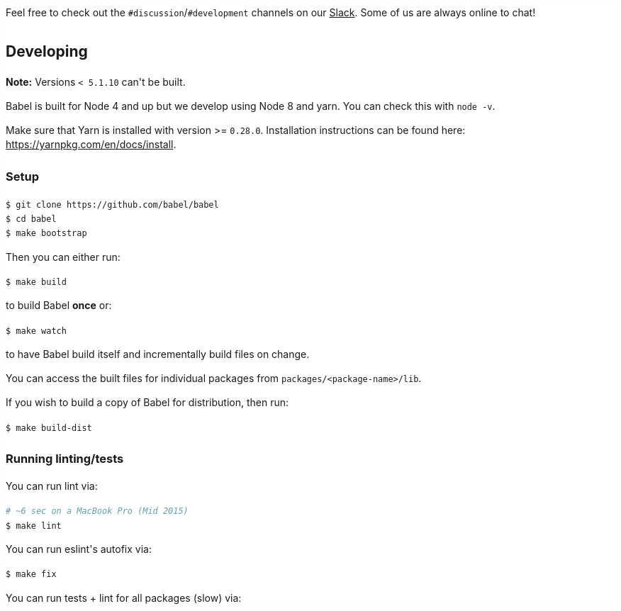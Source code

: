 Feel free to check out the `#discussion`/`#development` channels on our [Slack](https://slack.babeljs.io). Some of us are always online to chat!

## Developing

**Note:** Versions `< 5.1.10` can't be built.

Babel is built for Node 4 and up but we develop using Node 8 and yarn. You can check this with `node -v`.

Make sure that Yarn is installed with version >= `0.28.0`.
Installation instructions can be found here: https://yarnpkg.com/en/docs/install.

### Setup

```sh
$ git clone https://github.com/babel/babel
$ cd babel
$ make bootstrap
```

Then you can either run:

```sh
$ make build
```

to build Babel **once** or:

```sh
$ make watch
```

to have Babel build itself and incrementally build files on change.

You can access the built files for individual packages from `packages/<package-name>/lib`.

If you wish to build a copy of Babel for distribution, then run:

```sh
$ make build-dist
```

### Running linting/tests

You can run lint via:

```sh
# ~6 sec on a MacBook Pro (Mid 2015)
$ make lint
```

You can run eslint's autofix via:

```sh
$ make fix
```

You can run tests + lint for all packages (slow) via:

